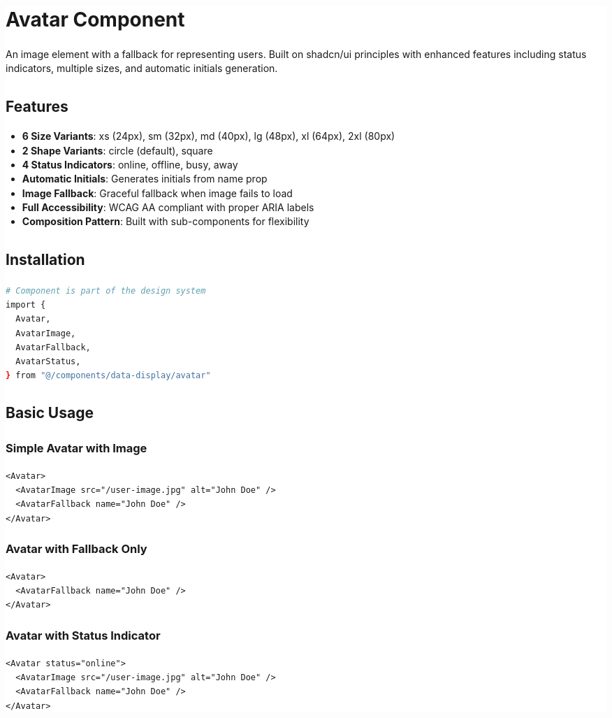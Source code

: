 # Avatar Component

An image element with a fallback for representing users. Built on shadcn/ui principles with enhanced features including status indicators, multiple sizes, and automatic initials generation.

## Features

- **6 Size Variants**: xs (24px), sm (32px), md (40px), lg (48px), xl (64px), 2xl (80px)
- **2 Shape Variants**: circle (default), square
- **4 Status Indicators**: online, offline, busy, away
- **Automatic Initials**: Generates initials from name prop
- **Image Fallback**: Graceful fallback when image fails to load
- **Full Accessibility**: WCAG AA compliant with proper ARIA labels
- **Composition Pattern**: Built with sub-components for flexibility

## Installation

```bash
# Component is part of the design system
import {
  Avatar,
  AvatarImage,
  AvatarFallback,
  AvatarStatus,
} from "@/components/data-display/avatar"
```

## Basic Usage

### Simple Avatar with Image

```tsx
<Avatar>
  <AvatarImage src="/user-image.jpg" alt="John Doe" />
  <AvatarFallback name="John Doe" />
</Avatar>
```

### Avatar with Fallback Only

```tsx
<Avatar>
  <AvatarFallback name="John Doe" />
</Avatar>
```

### Avatar with Status Indicator

```tsx
<Avatar status="online">
  <AvatarImage src="/user-image.jpg" alt="John Doe" />
  <AvatarFallback name="John Doe" />
</Avatar>
```
